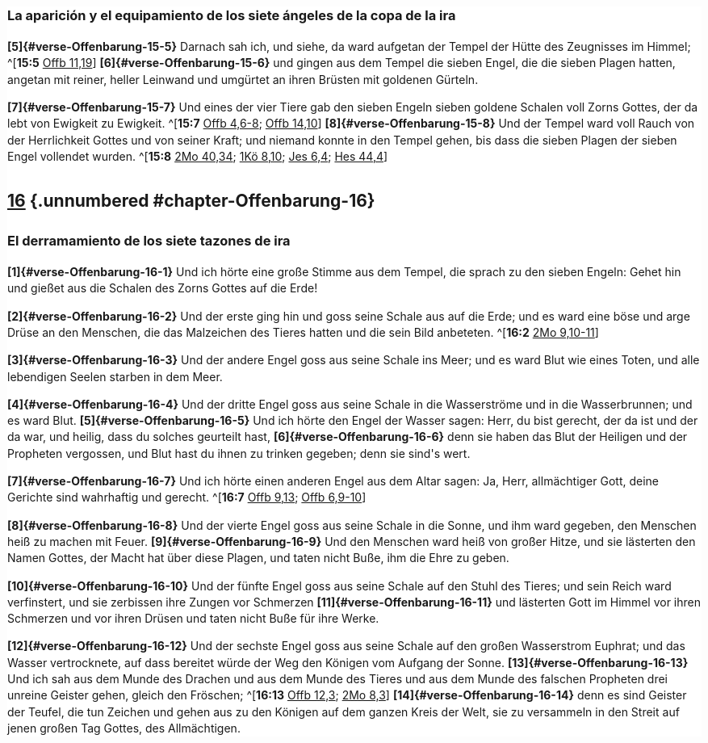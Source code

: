 
### La aparición y el equipamiento de los siete ángeles de la copa de la ira
**[5]{#verse-Offenbarung-15-5}** Darnach sah ich, und siehe, da ward aufgetan der Tempel der Hütte des Zeugnisses im Himmel; ^[**15:5** [Offb 11,19](ch066.xhtml#verse-Offenbarung-11-19)] **[6]{#verse-Offenbarung-15-6}** und gingen aus dem Tempel die sieben Engel, die die sieben Plagen hatten, angetan mit reiner, heller Leinwand und umgürtet an ihren Brüsten mit goldenen Gürteln. 


**[7]{#verse-Offenbarung-15-7}** Und eines der vier Tiere gab den sieben Engeln sieben goldene Schalen voll Zorns Gottes, der da lebt von Ewigkeit zu Ewigkeit. ^[**15:7** [Offb 4,6-8](ch066.xhtml#verse-Offenbarung-4-6); [Offb 14,10](ch066.xhtml#verse-Offenbarung-14-10)] **[8]{#verse-Offenbarung-15-8}** Und der Tempel ward voll Rauch von der Herrlichkeit Gottes und von seiner Kraft; und niemand konnte in den Tempel gehen, bis dass die sieben Plagen der sieben Engel vollendet wurden. ^[**15:8** [2Mo 40,34](ch002.xhtml#verse-2-Mose-40-34); [1Kö 8,10](ch011.xhtml#verse-1-Könige-8-10); [Jes 6,4](ch023.xhtml#verse-Jesaja-6-4); [Hes 44,4](ch026.xhtml#verse-Hesekiel-44-4)] 
 

## [16](#book-Offenbarung) {.unnumbered #chapter-Offenbarung-16}
### El derramamiento de los siete tazones de ira
**[1]{#verse-Offenbarung-16-1}** Und ich hörte eine große Stimme aus dem Tempel, die sprach zu den sieben Engeln: Gehet hin und gießet aus die Schalen des Zorns Gottes auf die Erde! 

**[2]{#verse-Offenbarung-16-2}** Und der erste ging hin und goss seine Schale aus auf die Erde; und es ward eine böse und arge Drüse an den Menschen, die das Malzeichen des Tieres hatten und die sein Bild anbeteten. ^[**16:2** [2Mo 9,10-11](ch002.xhtml#verse-2-Mose-9-10)] 


**[3]{#verse-Offenbarung-16-3}** Und der andere Engel goss aus seine Schale ins Meer; und es ward Blut wie eines Toten, und alle lebendigen Seelen starben in dem Meer. 

**[4]{#verse-Offenbarung-16-4}** Und der dritte Engel goss aus seine Schale in die Wasserströme und in die Wasserbrunnen; und es ward Blut. **[5]{#verse-Offenbarung-16-5}** Und ich hörte den Engel der Wasser sagen: Herr, du bist gerecht, der da ist und der da war, und heilig, dass du solches geurteilt hast, **[6]{#verse-Offenbarung-16-6}** denn sie haben das Blut der Heiligen und der Propheten vergossen, und Blut hast du ihnen zu trinken gegeben; denn sie sind's wert. 

**[7]{#verse-Offenbarung-16-7}** Und ich hörte einen anderen Engel aus dem Altar sagen: Ja, Herr, allmächtiger Gott, deine Gerichte sind wahrhaftig und gerecht. ^[**16:7** [Offb 9,13](ch066.xhtml#verse-Offenbarung-9-13); [Offb 6,9-10](ch066.xhtml#verse-Offenbarung-6-9)] 


**[8]{#verse-Offenbarung-16-8}** Und der vierte Engel goss aus seine Schale in die Sonne, und ihm ward gegeben, den Menschen heiß zu machen mit Feuer. **[9]{#verse-Offenbarung-16-9}** Und den Menschen ward heiß von großer Hitze, und sie lästerten den Namen Gottes, der Macht hat über diese Plagen, und taten nicht Buße, ihm die Ehre zu geben. 

**[10]{#verse-Offenbarung-16-10}** Und der fünfte Engel goss aus seine Schale auf den Stuhl des Tieres; und sein Reich ward verfinstert, und sie zerbissen ihre Zungen vor Schmerzen **[11]{#verse-Offenbarung-16-11}** und lästerten Gott im Himmel vor ihren Schmerzen und vor ihren Drüsen und taten nicht Buße für ihre Werke. 

**[12]{#verse-Offenbarung-16-12}** Und der sechste Engel goss aus seine Schale auf den großen Wasserstrom Euphrat; und das Wasser vertrocknete, auf dass bereitet würde der Weg den Königen vom Aufgang der Sonne. **[13]{#verse-Offenbarung-16-13}** Und ich sah aus dem Munde des Drachen und aus dem Munde des Tieres und aus dem Munde des falschen Propheten drei unreine Geister gehen, gleich den Fröschen; ^[**16:13** [Offb 12,3](ch066.xhtml#verse-Offenbarung-12-3); [2Mo 8,3](ch002.xhtml#verse-2-Mose-8-3)] **[14]{#verse-Offenbarung-16-14}** denn es sind Geister der Teufel, die tun Zeichen und gehen aus zu den Königen auf dem ganzen Kreis der Welt, sie zu versammeln in den Streit auf jenen großen Tag Gottes, des Allmächtigen. 
